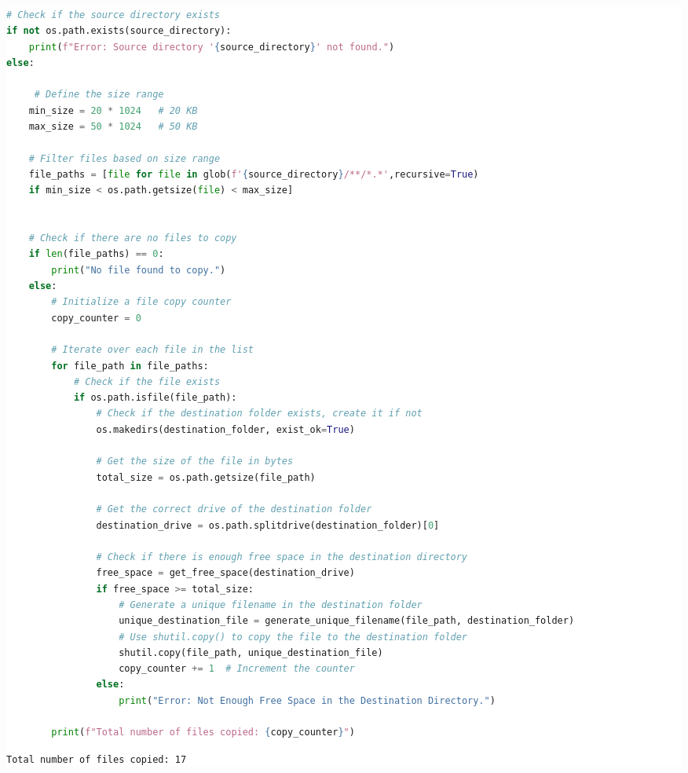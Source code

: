 
```python
# Check if the source directory exists
if not os.path.exists(source_directory):
    print(f"Error: Source directory '{source_directory}' not found.")
else:
      
     # Define the size range
    min_size = 20 * 1024   # 20 KB
    max_size = 50 * 1024   # 50 KB

    # Filter files based on size range
    file_paths = [file for file in glob(f'{source_directory}/**/*.*',recursive=True)
    if min_size < os.path.getsize(file) < max_size]

    
    # Check if there are no files to copy
    if len(file_paths) == 0:
        print("No file found to copy.")
    else:
        # Initialize a file copy counter
        copy_counter = 0

        # Iterate over each file in the list
        for file_path in file_paths:
            # Check if the file exists
            if os.path.isfile(file_path):
                # Check if the destination folder exists, create it if not
                os.makedirs(destination_folder, exist_ok=True)

                # Get the size of the file in bytes
                total_size = os.path.getsize(file_path)

                # Get the correct drive of the destination folder
                destination_drive = os.path.splitdrive(destination_folder)[0]

                # Check if there is enough free space in the destination directory
                free_space = get_free_space(destination_drive)
                if free_space >= total_size:
                    # Generate a unique filename in the destination folder
                    unique_destination_file = generate_unique_filename(file_path, destination_folder)
                    # Use shutil.copy() to copy the file to the destination folder
                    shutil.copy(file_path, unique_destination_file)
                    copy_counter += 1  # Increment the counter
                else:
                    print("Error: Not Enough Free Space in the Destination Directory.")

        print(f"Total number of files copied: {copy_counter}")
```

    Total number of files copied: 17
    